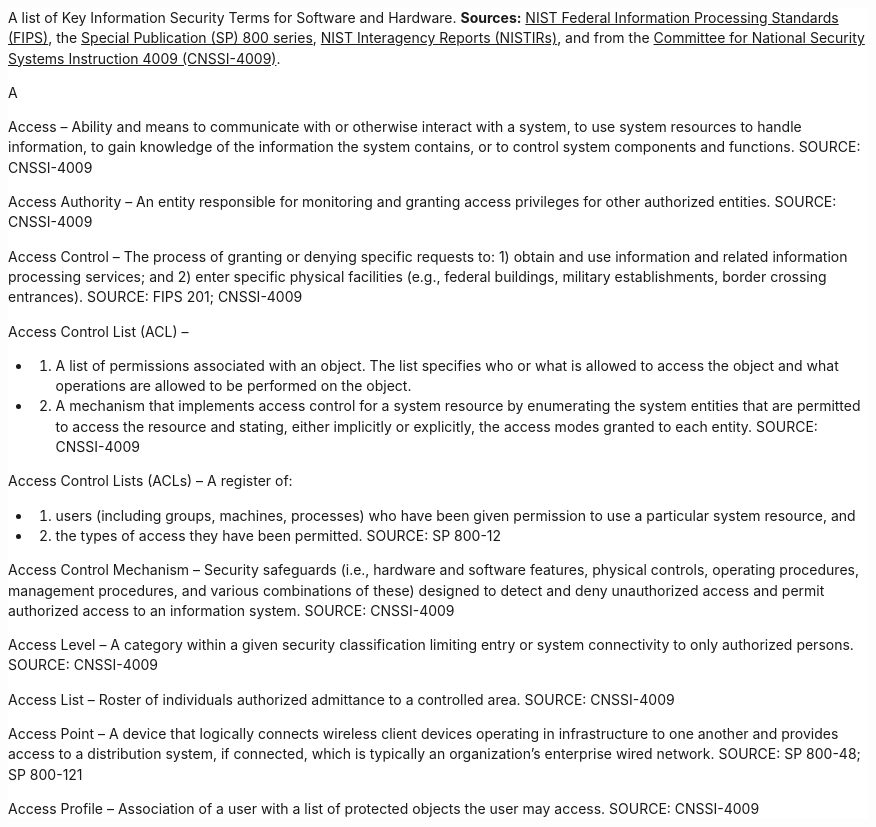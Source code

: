 A list of Key Information Security Terms for Software and Hardware. **Sources:** [NIST Federal Information Processing Standards (FIPS)](https://csrc.nist.gov/publications/fips), the [Special Publication (SP) 800 series](https://csrc.nist.gov/publications/sp), [NIST Interagency Reports (NISTIRs)](https://csrc.nist.gov/publications/nistir), and from the [Committee for National Security Systems Instruction 4009 (CNSSI-4009)](https://www.cnss.gov/CNSS/issuances/Instructions.cfm).


A

Access – Ability and means to communicate with or otherwise interact with a system, to use system resources to handle information, to gain knowledge of the information the system contains, or to control system components and functions.
SOURCE: CNSSI-4009

Access Authority – An entity responsible for monitoring and granting access privileges for other authorized entities.
SOURCE: CNSSI-4009

Access Control – The process of granting or denying specific requests to: 1) obtain and use information and related information processing services; and 2) enter specific physical facilities (e.g., federal buildings, military establishments, border crossing entrances).
SOURCE: FIPS 201; CNSSI-4009

Access Control List (ACL) –
 * 1. A list of permissions associated with an object. The list specifies who or what is allowed to access the object and what operations are allowed to be performed on the object.
 * 2. A mechanism that implements access control for a system resource by enumerating the system entities that are permitted to access the resource and stating, either implicitly or explicitly, the access modes granted to each entity.
SOURCE: CNSSI-4009

Access Control Lists (ACLs) – A register of:
  * 1. users (including groups, machines, processes) who have been given permission to use a particular system resource, and
  * 2. the types of access they have been permitted.
SOURCE: SP 800-12

Access Control Mechanism – Security safeguards (i.e., hardware and software features, physical controls, operating procedures, management procedures, and various combinations of these) designed to detect and deny unauthorized
access and permit authorized access to an information system.
SOURCE: CNSSI-4009

Access Level – A category within a given security classification limiting entry or
system connectivity to only authorized persons.
SOURCE: CNSSI-4009

Access List – Roster of individuals authorized admittance to a controlled area.
SOURCE: CNSSI-4009

Access Point – A device that logically connects wireless client devices operating in infrastructure to one another and provides access to a distribution system, if connected, which is typically an organization’s enterprise wired network.
SOURCE: SP 800-48; SP 800-121

Access Profile – Association of a user with a list of protected objects the user may access.
SOURCE: CNSSI-4009
